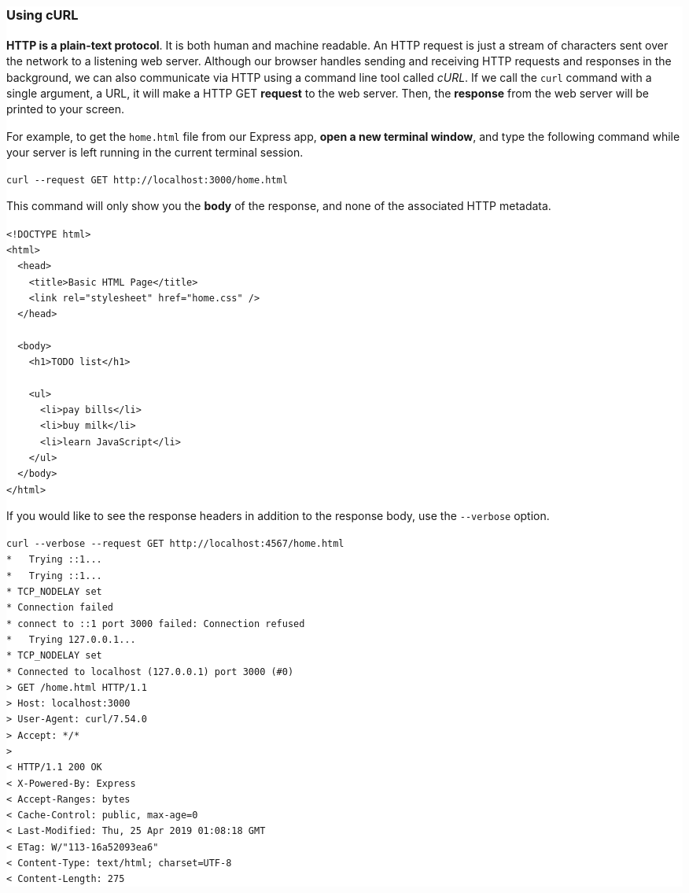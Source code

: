 ### Using cURL

**HTTP is a plain-text protocol**. It is both human and machine
readable. An HTTP request is just a stream of characters sent over the network
to a listening web server. Although our browser handles sending and receiving
HTTP requests and responses in the background, we can also communicate via HTTP
using a command line tool called *cURL*. If we call the `curl` command with a
single argument, a URL, it will make a HTTP GET **request** to the web server.
Then, the **response** from the web server will be printed to your screen.

For example, to get the `home.html` file from our Express app, **open a new
terminal window**, and type the following command while your server is left running in the current terminal session.

```no-highlight
curl --request GET http://localhost:3000/home.html
```

This command will only show you the **body** of the response, and none of the
associated HTTP metadata.

```no-highlight
<!DOCTYPE html>
<html>
  <head>
    <title>Basic HTML Page</title>
    <link rel="stylesheet" href="home.css" />
  </head>

  <body>
    <h1>TODO list</h1>

    <ul>
      <li>pay bills</li>
      <li>buy milk</li>
      <li>learn JavaScript</li>
    </ul>
  </body>
</html>
```

If you would like to see the response headers in addition to the response body,
use the `--verbose` option.

```no-highlight
curl --verbose --request GET http://localhost:4567/home.html
*   Trying ::1...
*   Trying ::1...
* TCP_NODELAY set
* Connection failed
* connect to ::1 port 3000 failed: Connection refused
*   Trying 127.0.0.1...
* TCP_NODELAY set
* Connected to localhost (127.0.0.1) port 3000 (#0)
> GET /home.html HTTP/1.1
> Host: localhost:3000
> User-Agent: curl/7.54.0
> Accept: */*
>
< HTTP/1.1 200 OK
< X-Powered-By: Express
< Accept-Ranges: bytes
< Cache-Control: public, max-age=0
< Last-Modified: Thu, 25 Apr 2019 01:08:18 GMT
< ETag: W/"113-16a52093ea6"
< Content-Type: text/html; charset=UTF-8
< Content-Length: 275
```